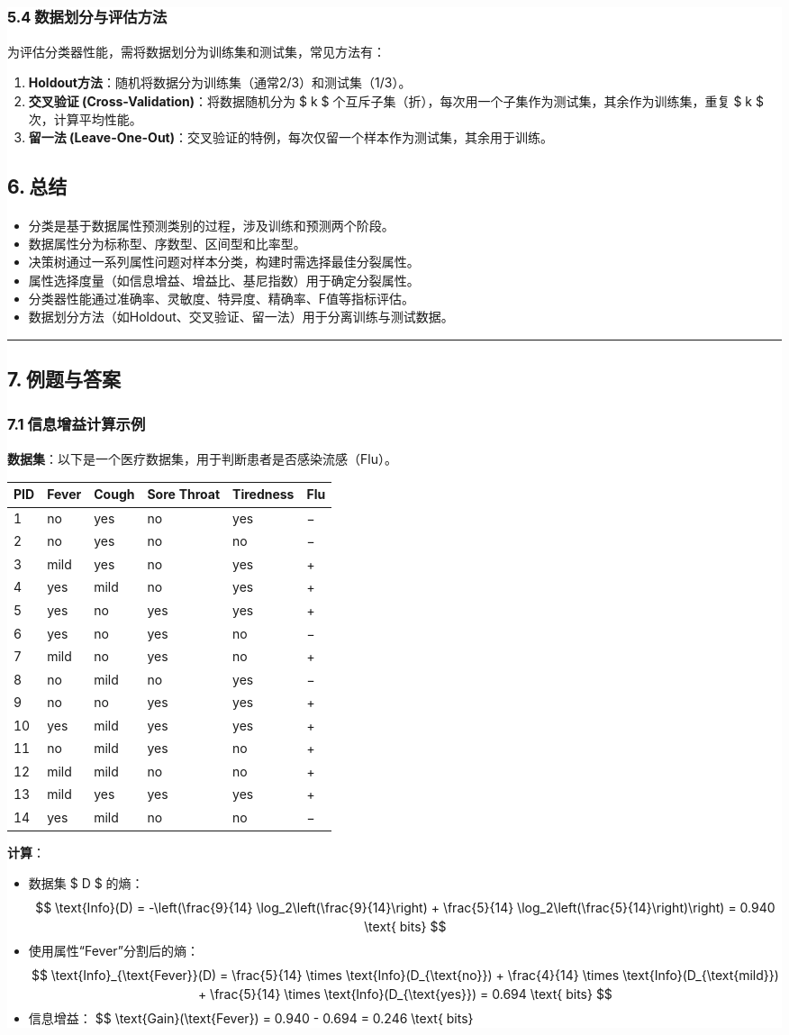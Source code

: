 ### 5.4 数据划分与评估方法
为评估分类器性能，需将数据划分为训练集和测试集，常见方法有：
1. **Holdout方法**：随机将数据分为训练集（通常2/3）和测试集（1/3）。
2. **交叉验证 (Cross-Validation)**：将数据随机分为 $ k $ 个互斥子集（折），每次用一个子集作为测试集，其余作为训练集，重复 $ k $ 次，计算平均性能。
3. **留一法 (Leave-One-Out)**：交叉验证的特例，每次仅留一个样本作为测试集，其余用于训练。

## 6. 总结
- 分类是基于数据属性预测类别的过程，涉及训练和预测两个阶段。
- 数据属性分为标称型、序数型、区间型和比率型。
- 决策树通过一系列属性问题对样本分类，构建时需选择最佳分裂属性。
- 属性选择度量（如信息增益、增益比、基尼指数）用于确定分裂属性。
- 分类器性能通过准确率、灵敏度、特异度、精确率、F值等指标评估。
- 数据划分方法（如Holdout、交叉验证、留一法）用于分离训练与测试数据。

---

## 7. 例题与答案

### 7.1 信息增益计算示例
**数据集**：以下是一个医疗数据集，用于判断患者是否感染流感（Flu）。

| PID | Fever    | Cough | Sore Throat | Tiredness | Flu |
|-----|----------|-------|-------------|-----------|-----|
| 1   | no       | yes   | no          | yes       | −   |
| 2   | no       | yes   | no          | no        | −   |
| 3   | mild     | yes   | no          | yes       | +   |
| 4   | yes      | mild  | no          | yes       | +   |
| 5   | yes      | no    | yes         | yes       | +   |
| 6   | yes      | no    | yes         | no        | −   |
| 7   | mild     | no    | yes         | no        | +   |
| 8   | no       | mild  | no          | yes       | −   |
| 9   | no       | no    | yes         | yes       | +   |
| 10  | yes      | mild  | yes         | yes       | +   |
| 11  | no       | mild  | yes         | no        | +   |
| 12  | mild     | mild  | no          | no        | +   |
| 13  | mild     | yes   | yes         | yes       | +   |
| 14  | yes      | mild  | no          | no        | −   |

**计算**：
- 数据集 $ D $ 的熵：
  $$
  \text{Info}(D) = -\left(\frac{9}{14} \log_2\left(\frac{9}{14}\right) + \frac{5}{14} \log_2\left(\frac{5}{14}\right)\right) = 0.940 \text{ bits}
  $$
- 使用属性“Fever”分割后的熵：
  $$
  \text{Info}_{\text{Fever}}(D) = \frac{5}{14} \times \text{Info}(D_{\text{no}}) + \frac{4}{14} \times \text{Info}(D_{\text{mild}}) + \frac{5}{14} \times \text{Info}(D_{\text{yes}}) = 0.694 \text{ bits}
  $$
- 信息增益：
  $$
  \text{Gain}(\text{Fever}) = 0.940 - 0.694 = 0.246 \text{ bits}